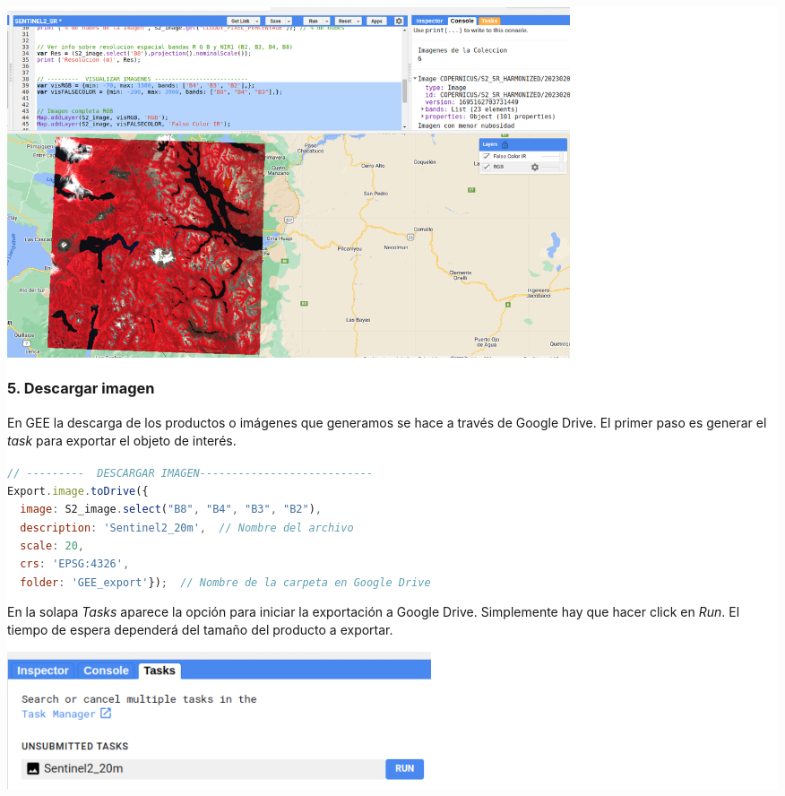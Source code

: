 <img src="figures_mds/Figura_S2_visualizacion.png" width="73%" style="display: block; margin: auto auto auto 0;" />

### **5. Descargar imagen**

En GEE la descarga de los productos o imágenes que generamos se hace a
través de Google Drive. El primer paso es generar el *task* para
exportar el objeto de interés.

``` javascript
// ---------  DESCARGAR IMAGEN---------------------------
Export.image.toDrive({
  image: S2_image.select("B8", "B4", "B3", "B2"),
  description: 'Sentinel2_20m',  // Nombre del archivo
  scale: 20,
  crs: 'EPSG:4326', 
  folder: 'GEE_export'});  // Nombre de la carpeta en Google Drive
```

En la solapa *Tasks* aparece la opción para iniciar la exportación a
Google Drive. Simplemente hay que hacer click en *Run*. El tiempo de
espera dependerá del tamaño del producto a exportar.

<img src="figures_mds/Figura_S2_task.png" width="55%" style="display: block; margin: auto auto auto 0;" />
